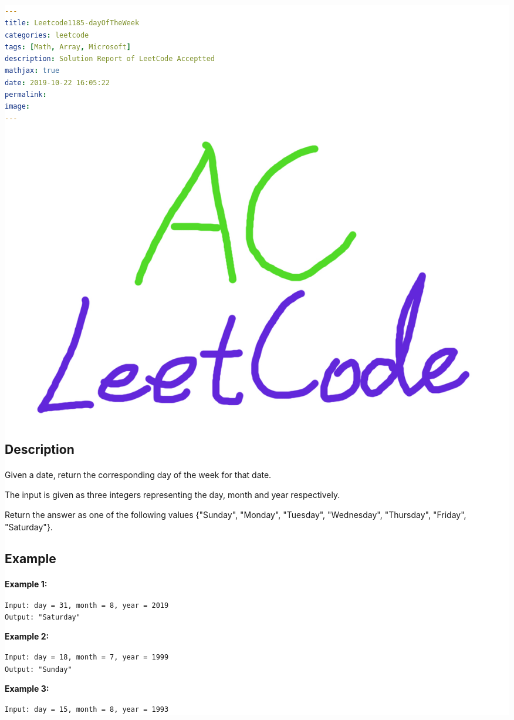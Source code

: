 ```yaml
---
title: Leetcode1185-dayOfTheWeek
categories: leetcode
tags: [Math, Array, Microsoft]
description: Solution Report of LeetCode Acceptted
mathjax: true
date: 2019-10-22 16:05:22
permalink:
image:
---
```

<p class="description"></p>

<img src="/images/LeetCode.jpg" alt="" style="width:100%" /> 



## Description

Given a date, return the corresponding day of the week for that date.

The input is given as three integers representing the day, month and year respectively.

Return the answer as one of the following values {"Sunday", "Monday", "Tuesday", "Wednesday", "Thursday", "Friday", "Saturday"}.

## Example
**Example 1:**
```
Input: day = 31, month = 8, year = 2019
Output: "Saturday"
```
**Example 2:**
```
Input: day = 18, month = 7, year = 1999
Output: "Sunday"
```
**Example 3:**
```
Input: day = 15, month = 8, year = 1993
```